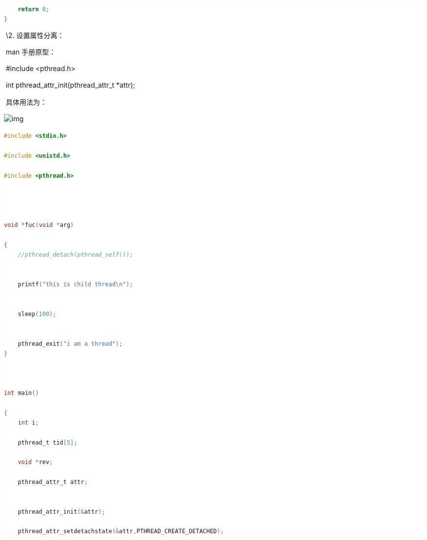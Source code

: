 ```c
​    return 0;
}
```







​     \2. 设置属性分离：



​       man 手册原型：

​       \#include <pthread.h>

​       int pthread_attr_init(pthread_attr_t *attr);



​       具体用法为：

 

![img](进程、线程与进程间通信.assets/1676278566286-a8b79a65-796e-4d6a-bc2c-8d979dc0e27f.png)



```c
#include <stdio.h>

#include <unistd.h>

#include <pthread.h>




void *fuc(void *arg)

{
​    //pthread_detach(pthread_self());


​    printf("this is child thread\n");


​    sleep(100);


​    pthread_exit("i am a thread");
}



int main()

{
​    int i;

​    pthread_t tid[5];

​    void *rev;

​    pthread_attr_t attr;


​    pthread_attr_init(&attr);

​    pthread_attr_setdetachstate(&attr,PTHREAD_CREATE_DETACHED);
```